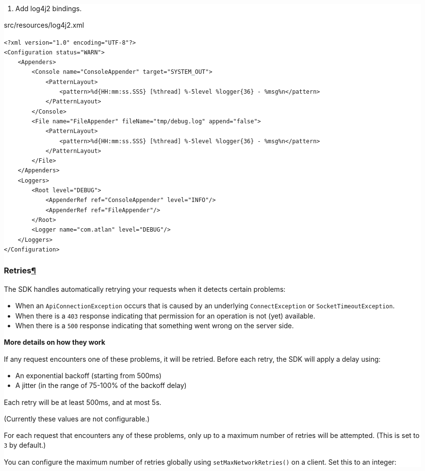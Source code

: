 1. Add log4j2 bindings.

src/resources/log4j2\.xml
```
<?xml version="1.0" encoding="UTF-8"?>
<Configuration status="WARN">
    <Appenders>
        <Console name="ConsoleAppender" target="SYSTEM_OUT">
            <PatternLayout>
                <pattern>%d{HH:mm:ss.SSS} [%thread] %-5level %logger{36} - %msg%n</pattern>
            </PatternLayout>
        </Console>
        <File name="FileAppender" fileName="tmp/debug.log" append="false">
            <PatternLayout>
                <pattern>%d{HH:mm:ss.SSS} [%thread] %-5level %logger{36} - %msg%n</pattern>
            </PatternLayout>
        </File>
    </Appenders>
    <Loggers>
        <Root level="DEBUG">
            <AppenderRef ref="ConsoleAppender" level="INFO"/>
            <AppenderRef ref="FileAppender"/>
        </Root>
        <Logger name="com.atlan" level="DEBUG"/>
    </Loggers>
</Configuration>

```

### Retries[¶](#retries "Permanent link")

The SDK handles automatically retrying your requests when it detects certain problems:

* When an `ApiConnectionException` occurs that is caused by an underlying `ConnectException` or `SocketTimeoutException`.
* When there is a `403` response indicating that permission for an operation is not (yet) available.
* When there is a `500` response indicating that something went wrong on the server side.

**More details on how they work**

If any request encounters one of these problems, it will be retried. Before each retry, the SDK will apply a delay using:

* An exponential backoff (starting from 500ms)
* A jitter (in the range of 75\-100% of the backoff delay)

Each retry will be at least 500ms, and at most 5s.

(Currently these values are not configurable.)

For each request that encounters any of these problems, only up to a maximum number of retries will be attempted. (This is set to `3` by default.)

You can configure the maximum number of retries globally using `setMaxNetworkRetries()` on a client. Set this to an integer:
